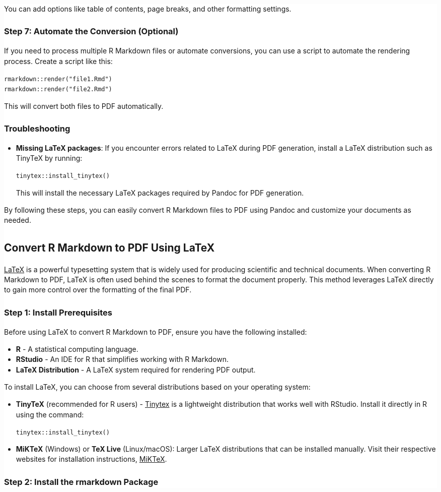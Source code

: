 You can add options like table of contents, page breaks, and other formatting settings.

### Step 7: Automate the Conversion (Optional)

If you need to process multiple R Markdown files or automate conversions, you can use a script to automate the rendering process. Create a script like this:

```
rmarkdown::render("file1.Rmd")
rmarkdown::render("file2.Rmd")
```

This will convert both files to PDF automatically.

### Troubleshooting

- **Missing LaTeX packages**: If you encounter errors related to LaTeX during PDF generation, install a LaTeX distribution such as TinyTeX by running:

   ```
   tinytex::install_tinytex()
   ``` 
   This will install the necessary LaTeX packages required by Pandoc for PDF generation.

By following these steps, you can easily convert R Markdown files to PDF using Pandoc and customize your documents as needed.


## Convert R Markdown to PDF Using LaTeX

[LaTeX](https://www.latex-project.org/) is a powerful typesetting system that is widely used for producing scientific and technical documents. When converting R Markdown to PDF, LaTeX is often used behind the scenes to format the document properly. This method leverages LaTeX directly to gain more control over the formatting of the final PDF.

### Step 1: Install Prerequisites

Before using LaTeX to convert R Markdown to PDF, ensure you have the following installed:
- **R** - A statistical computing language.
- **RStudio** - An IDE for R that simplifies working with R Markdown.
- **LaTeX Distribution** - A LaTeX system required for rendering PDF output.

To install LaTeX, you can choose from several distributions based on your operating system:

- **TinyTeX** (recommended for R users) - [Tinytex](https://yihui.org/tinytex/) is a lightweight distribution that works well with RStudio. Install it directly in R using the command:  

   ```
   tinytex::install_tinytex()
   ```

- **MiKTeX** (Windows) or **TeX Live** (Linux/macOS): Larger LaTeX distributions that can be installed manually. Visit their respective websites for installation instructions, [MiKTeX](https://miktex.org/).

### Step 2: Install the rmarkdown Package
